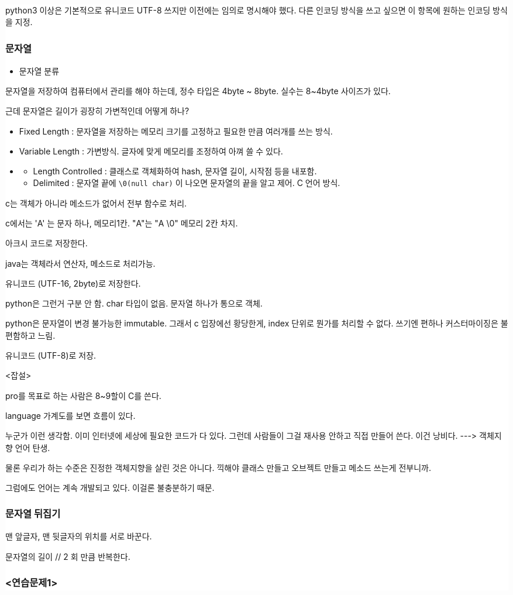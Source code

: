 

python3 이상은 기본적으로 유니코드 UTF-8 쓰지만 이전에는 임의로 명시해야 했다. 다른 인코딩 방식을 쓰고 싶으면 이 항목에 원하는 인코딩 방식을 지정.





### 문자열

* 문자열 분류

문자열을 저장하여 컴퓨터에서 관리를 해야 하는데, 정수 타입은 4byte ~ 8byte. 실수는 8~4byte 사이즈가 있다.

근데 문자열은 길이가 굉장히 가변적인데 어떻게 하나?

* Fixed Length : 문자열을 저장하는 메모리 크기를 고정하고 필요한 만큼 여러개를 쓰는 방식.

* Variable Length : 가변방식. 글자에 맞게 메모리를 조정하여 아껴 쓸 수 있다.
* * Length Controlled : 클래스로 객체화하여 hash, 문자열 길이, 시작점 등을 내포함.
  * Delimited : 문자열 끝에 `\0(null char)` 이 나오면 문자열의 끝을 알고 제어. C 언어 방식.



c는 객체가 아니라 메소드가 없어서 전부 함수로 처리.

c에서는 'A' 는 문자 하나, 메모리1칸. "A"는 "A \0" 메모리 2칸 차지.

아크시 코드로 저장한다.



java는 객체라서 연산자, 메소드로 처리가능.

유니코드 (UTF-16, 2byte)로 저장한다.



python은 그런거 구분 안 함. char 타입이 없음. 문자열 하나가 통으로 객체.

python은 문자열이 변경 불가능한 immutable. 그래서 c 입장에선 황당한게, index 단위로 뭔가를 처리할 수 없다. 쓰기엔 편하나 커스터마이징은 불편함하고 느림.

유니코드 (UTF-8)로 저장.



<잡설>

pro를 목표로 하는 사람은 8~9할이 C를 쓴다.

language 가계도를 보면 흐름이 있다.

누군가 이런 생각함. 이미 인터넷에 세상에 필요한 코드가 다 있다. 그런데 사람들이 그걸 재사용 안하고 직접 만들어 쓴다. 이건 낭비다. ---> 객체지향 언어 탄생.

물론 우리가 하는 수준은 진정한 객체지향을 살린 것은 아니다. 끽해야 클래스 만들고 오브젝트 만들고 메소드 쓰는게 전부니까.

그럼에도 언어는 계속 개발되고 있다. 이걸론 불충분하기 때문.



### 문자열 뒤집기

맨 앞글자, 맨 뒷글자의 위치를 서로 바꾼다.

문자열의 길이 // 2 회 만큼 반복한다.



### <연습문제1>
